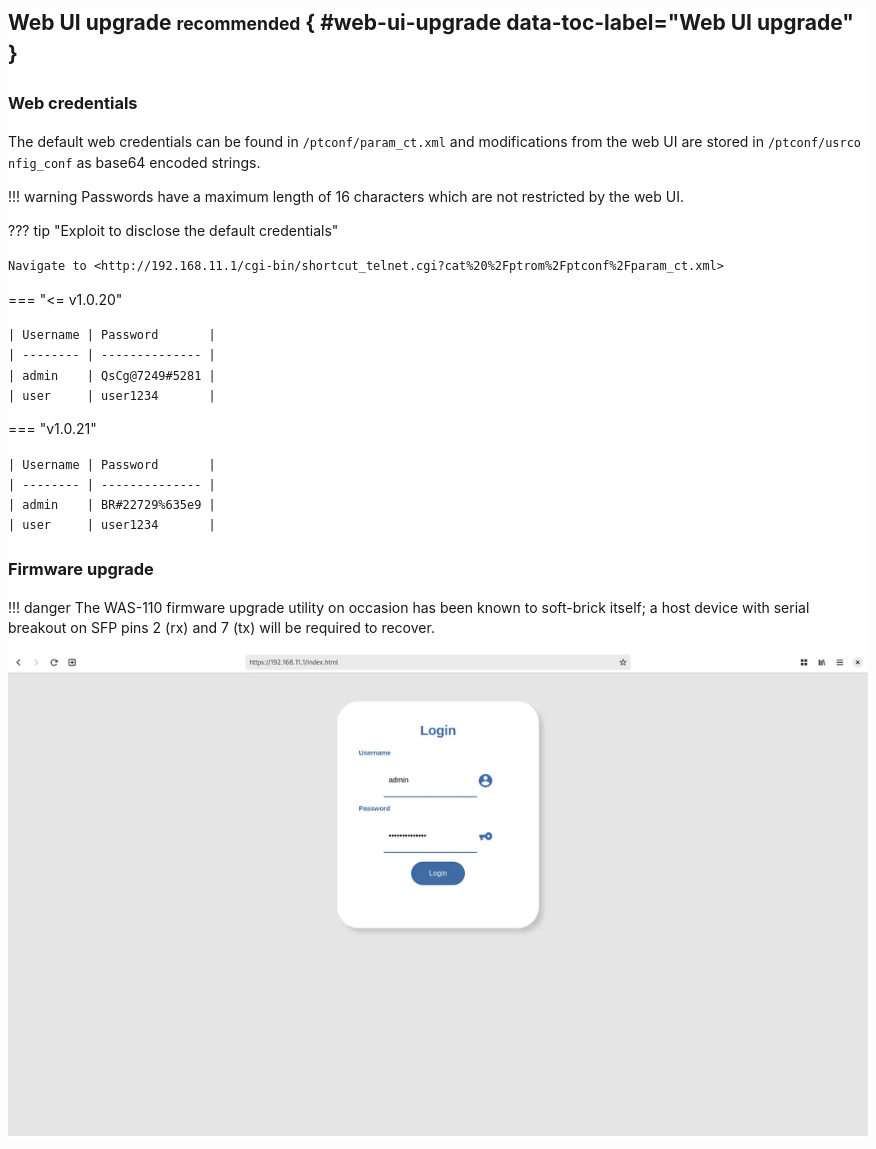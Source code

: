## Web UI upgrade <small>recommended</small> { #web-ui-upgrade data-toc-label="Web UI upgrade" }

### Web credentials

The default web credentials can be found in `/ptconf/param_ct.xml` and modifications from the web UI are stored in
`/ptconf/usrconfig_conf` as base64 encoded strings.

!!! warning
    Passwords have a maximum length of 16 characters which are not restricted by the web UI.

??? tip "Exploit to disclose the default credentials"
    
    Navigate to <http://192.168.11.1/cgi-bin/shortcut_telnet.cgi?cat%20%2Fptrom%2Fptconf%2Fparam_ct.xml>

=== "&lt;= v1.0.20"

    | Username | Password       |
    | -------- | -------------- |
    | admin    | QsCg@7249#5281 |
    | user     | user1234       |

=== "v1.0.21"

    | Username | Password       |
    | -------- | -------------- |
    | admin    | BR#22729%635e9 |
    | user     | user1234       |

### Firmware upgrade

!!! danger
    The WAS-110 firmware upgrade utility on occasion has been known to soft-brick itself; a host device with serial
    breakout on SFP pins 2 (rx) and 7 (tx) will be required to recover.

![WAS-110 login](install-8311-community-firmware-on-the-bfw-solutions-was-110/was_110_login.webp)
